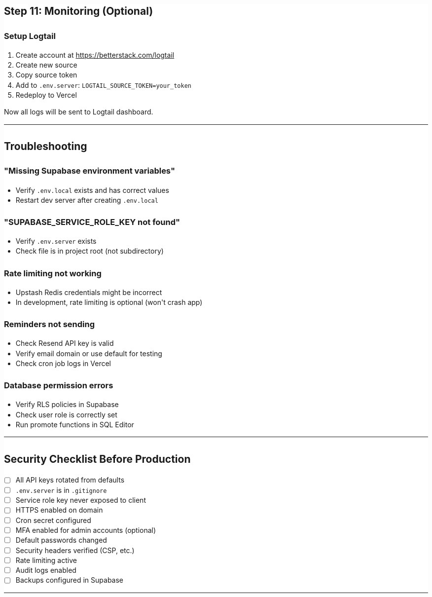 
## Step 11: Monitoring (Optional)

### Setup Logtail
1. Create account at https://betterstack.com/logtail
2. Create new source
3. Copy source token
4. Add to `.env.server`: `LOGTAIL_SOURCE_TOKEN=your_token`
5. Redeploy to Vercel

Now all logs will be sent to Logtail dashboard.

---

## Troubleshooting

### "Missing Supabase environment variables"
- Verify `.env.local` exists and has correct values
- Restart dev server after creating `.env.local`

### "SUPABASE_SERVICE_ROLE_KEY not found"
- Verify `.env.server` exists
- Check file is in project root (not subdirectory)

### Rate limiting not working
- Upstash Redis credentials might be incorrect
- In development, rate limiting is optional (won't crash app)

### Reminders not sending
- Check Resend API key is valid
- Verify email domain or use default for testing
- Check cron job logs in Vercel

### Database permission errors
- Verify RLS policies in Supabase
- Check user role is correctly set
- Run promote functions in SQL Editor

---

## Security Checklist Before Production

- [ ] All API keys rotated from defaults
- [ ] `.env.server` is in `.gitignore`
- [ ] Service role key never exposed to client
- [ ] HTTPS enabled on domain
- [ ] Cron secret configured
- [ ] MFA enabled for admin accounts (optional)
- [ ] Default passwords changed
- [ ] Security headers verified (CSP, etc.)
- [ ] Rate limiting active
- [ ] Audit logs enabled
- [ ] Backups configured in Supabase

---